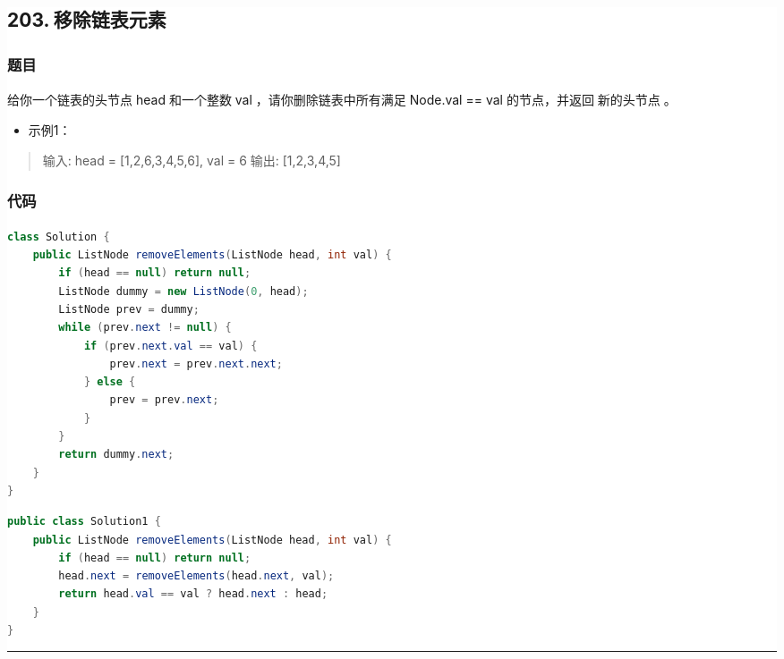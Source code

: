 ## 203. 移除链表元素
### 题目
给你一个链表的头节点 head 和一个整数 val ，请你删除链表中所有满足 Node.val == val 的节点，并返回 新的头节点 。

* 示例1：

>输入: head = [1,2,6,3,4,5,6], val = 6
>输出: [1,2,3,4,5]

### 代码
```java
class Solution {
    public ListNode removeElements(ListNode head, int val) {
        if (head == null) return null;
        ListNode dummy = new ListNode(0, head);
        ListNode prev = dummy;
        while (prev.next != null) {
            if (prev.next.val == val) {
                prev.next = prev.next.next;
            } else {
                prev = prev.next;
            }
        }
        return dummy.next;
    }
}
```
```java
public class Solution1 {
    public ListNode removeElements(ListNode head, int val) {
        if (head == null) return null;
        head.next = removeElements(head.next, val);
        return head.val == val ? head.next : head;
    }
}
```

<hr>
